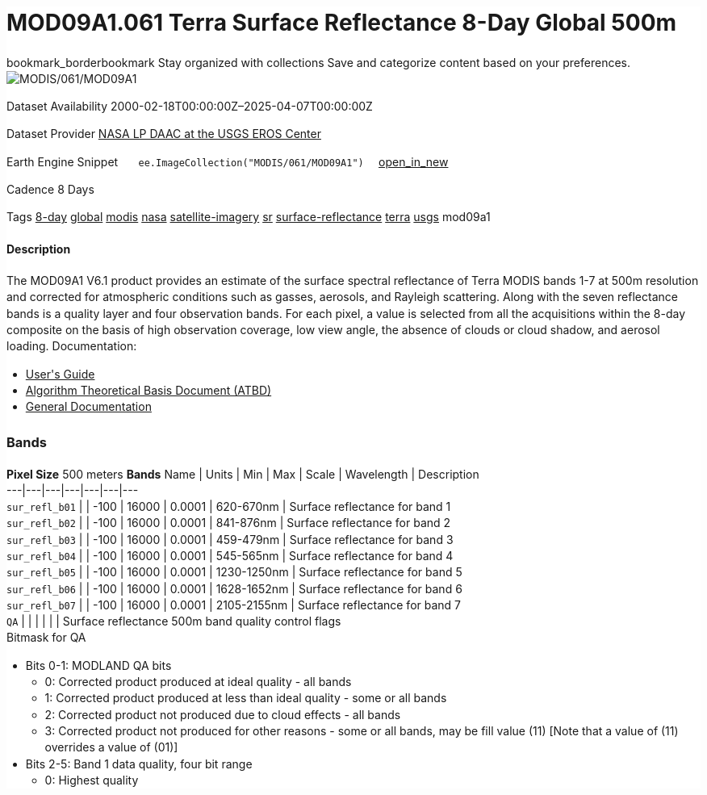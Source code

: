  
#  MOD09A1.061 Terra Surface Reflectance 8-Day Global 500m 
bookmark_borderbookmark Stay organized with collections  Save and categorize content based on your preferences. 
![MODIS/061/MOD09A1](https://developers.google.com/earth-engine/datasets/images/MODIS/MODIS_061_MOD09A1_sample.png) 

Dataset Availability
    2000-02-18T00:00:00Z–2025-04-07T00:00:00Z 

Dataset Provider
     [ NASA LP DAAC at the USGS EROS Center ](https://doi.org/10.5067/MODIS/MOD09A1.061) 

Earth Engine Snippet
     `    ee.ImageCollection("MODIS/061/MOD09A1")   ` [ open_in_new ](https://code.earthengine.google.com/?scriptPath=Examples:Datasets/MODIS/MODIS_061_MOD09A1) 

Cadence
    8 Days 

Tags
     [8-day](https://developers.google.com/earth-engine/datasets/tags/8-day) [global](https://developers.google.com/earth-engine/datasets/tags/global) [modis](https://developers.google.com/earth-engine/datasets/tags/modis) [nasa](https://developers.google.com/earth-engine/datasets/tags/nasa) [satellite-imagery](https://developers.google.com/earth-engine/datasets/tags/satellite-imagery) [sr](https://developers.google.com/earth-engine/datasets/tags/sr) [surface-reflectance](https://developers.google.com/earth-engine/datasets/tags/surface-reflectance) [terra](https://developers.google.com/earth-engine/datasets/tags/terra) [usgs](https://developers.google.com/earth-engine/datasets/tags/usgs)
mod09a1
#### Description
The MOD09A1 V6.1 product provides an estimate of the surface spectral reflectance of Terra MODIS bands 1-7 at 500m resolution and corrected for atmospheric conditions such as gasses, aerosols, and Rayleigh scattering. Along with the seven reflectance bands is a quality layer and four observation bands. For each pixel, a value is selected from all the acquisitions within the 8-day composite on the basis of high observation coverage, low view angle, the absence of clouds or cloud shadow, and aerosol loading.
Documentation:
  * [User's Guide](https://lpdaac.usgs.gov/documents/306/MOD09_User_Guide_V6.pdf)
  * [Algorithm Theoretical Basis Document (ATBD)](https://lpdaac.usgs.gov/documents/305/MOD09_ATBD.pdf)
  * [General Documentation](https://ladsweb.modaps.eosdis.nasa.gov/filespec/MODIS/61/MOD09A1)


### Bands
**Pixel Size** 500 meters 
**Bands**
Name | Units | Min | Max | Scale | Wavelength | Description  
---|---|---|---|---|---|---  
`sur_refl_b01` |  |  -100  |  16000  | 0.0001 | 620-670nm | Surface reflectance for band 1  
`sur_refl_b02` |  |  -100  |  16000  | 0.0001 | 841-876nm | Surface reflectance for band 2  
`sur_refl_b03` |  |  -100  |  16000  | 0.0001 | 459-479nm | Surface reflectance for band 3  
`sur_refl_b04` |  |  -100  |  16000  | 0.0001 | 545-565nm | Surface reflectance for band 4  
`sur_refl_b05` |  |  -100  |  16000  | 0.0001 | 1230-1250nm | Surface reflectance for band 5  
`sur_refl_b06` |  |  -100  |  16000  | 0.0001 | 1628-1652nm | Surface reflectance for band 6  
`sur_refl_b07` |  |  -100  |  16000  | 0.0001 | 2105-2155nm | Surface reflectance for band 7  
`QA` |  |  |  |  |  | Surface reflectance 500m band quality control flags  
Bitmask for QA
  * Bits 0-1: MODLAND QA bits 
    * 0: Corrected product produced at ideal quality - all bands
    * 1: Corrected product produced at less than ideal quality - some or all bands
    * 2: Corrected product not produced due to cloud effects - all bands
    * 3: Corrected product not produced for other reasons - some or all bands, may be fill value (11) [Note that a value of (11) overrides a value of (01)]
  * Bits 2-5: Band 1 data quality, four bit range 
    * 0: Highest quality